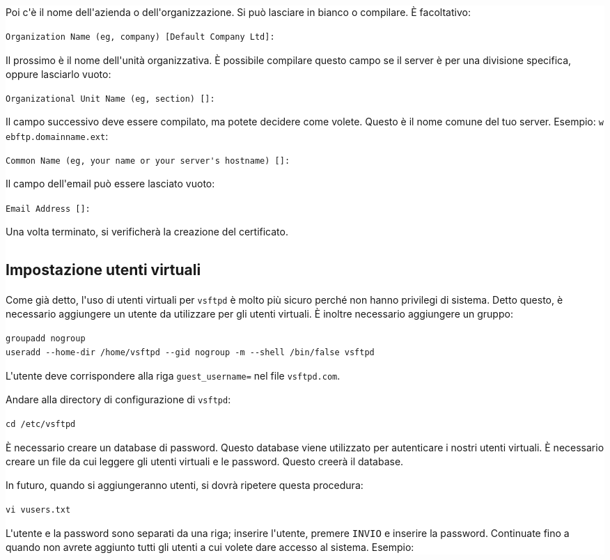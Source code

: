 Poi c'è il nome dell'azienda o dell'organizzazione. Si può lasciare in bianco o compilare. È facoltativo:

```
Organization Name (eg, company) [Default Company Ltd]:
```

Il prossimo è il nome dell'unità organizzativa. È possibile compilare questo campo se il server è per una divisione specifica, oppure lasciarlo vuoto:

```
Organizational Unit Name (eg, section) []:
```

Il campo successivo deve essere compilato, ma potete decidere come volete. Questo è il nome comune del tuo server. Esempio: `webftp.domainname.ext`:

```
Common Name (eg, your name or your server's hostname) []:
```

Il campo dell'email può essere lasciato vuoto:

```
Email Address []:
```

Una volta terminato, si verificherà la creazione del certificato.

## <a name="virtualusers"></a>Impostazione utenti virtuali

Come già detto, l'uso di utenti virtuali per `vsftpd` è molto più sicuro perché non hanno privilegi di sistema. Detto questo, è necessario aggiungere un utente da utilizzare per gli utenti virtuali. È inoltre necessario aggiungere un gruppo:

```
groupadd nogroup
useradd --home-dir /home/vsftpd --gid nogroup -m --shell /bin/false vsftpd
```

L'utente deve corrispondere alla riga `guest_username=` nel file `vsftpd.com`.

Andare alla directory di configurazione di `vsftpd`:

```
cd /etc/vsftpd
```

È necessario creare un database di password. Questo database viene utilizzato per autenticare i nostri utenti virtuali. È necessario creare un file da cui leggere gli utenti virtuali e le password. Questo creerà il database.

In futuro, quando si aggiungeranno utenti, si dovrà ripetere questa procedura:

```
vi vusers.txt
```

L'utente e la password sono separati da una riga; inserire l'utente, premere <kbd>INVIO</kbd> e inserire la password. Continuate fino a quando non avrete aggiunto tutti gli utenti a cui volete dare accesso al sistema. Esempio:
